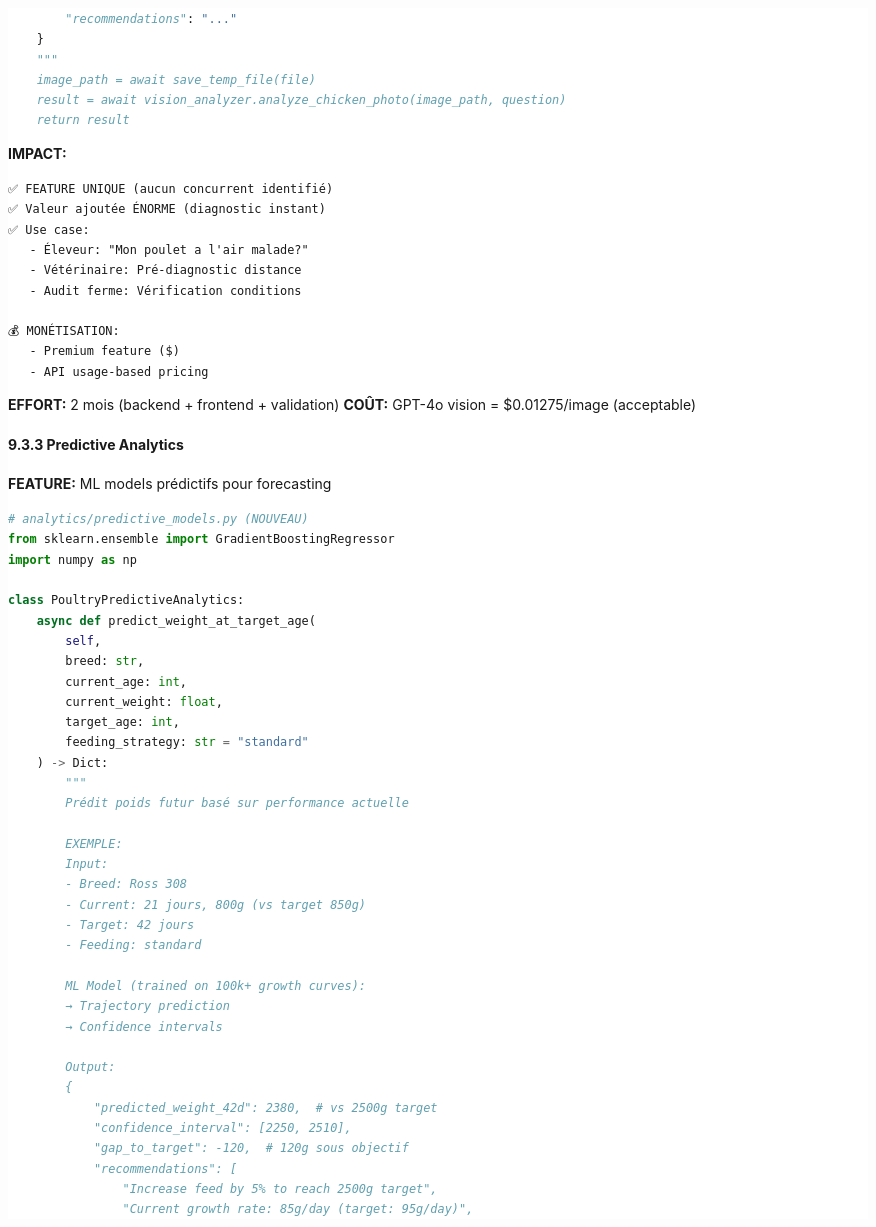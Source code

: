 ```python
        "recommendations": "..."
    }
    """
    image_path = await save_temp_file(file)
    result = await vision_analyzer.analyze_chicken_photo(image_path, question)
    return result
```

**IMPACT:**
```
✅ FEATURE UNIQUE (aucun concurrent identifié)
✅ Valeur ajoutée ÉNORME (diagnostic instant)
✅ Use case:
   - Éleveur: "Mon poulet a l'air malade?"
   - Vétérinaire: Pré-diagnostic distance
   - Audit ferme: Vérification conditions

💰 MONÉTISATION:
   - Premium feature ($)
   - API usage-based pricing
```

**EFFORT:** 2 mois (backend + frontend + validation)
**COÛT:** GPT-4o vision = $0.01275/image (acceptable)

#### 9.3.3 Predictive Analytics

**FEATURE:** ML models prédictifs pour forecasting

```python
# analytics/predictive_models.py (NOUVEAU)
from sklearn.ensemble import GradientBoostingRegressor
import numpy as np

class PoultryPredictiveAnalytics:
    async def predict_weight_at_target_age(
        self,
        breed: str,
        current_age: int,
        current_weight: float,
        target_age: int,
        feeding_strategy: str = "standard"
    ) -> Dict:
        """
        Prédit poids futur basé sur performance actuelle

        EXEMPLE:
        Input:
        - Breed: Ross 308
        - Current: 21 jours, 800g (vs target 850g)
        - Target: 42 jours
        - Feeding: standard

        ML Model (trained on 100k+ growth curves):
        → Trajectory prediction
        → Confidence intervals

        Output:
        {
            "predicted_weight_42d": 2380,  # vs 2500g target
            "confidence_interval": [2250, 2510],
            "gap_to_target": -120,  # 120g sous objectif
            "recommendations": [
                "Increase feed by 5% to reach 2500g target",
                "Current growth rate: 85g/day (target: 95g/day)",
```